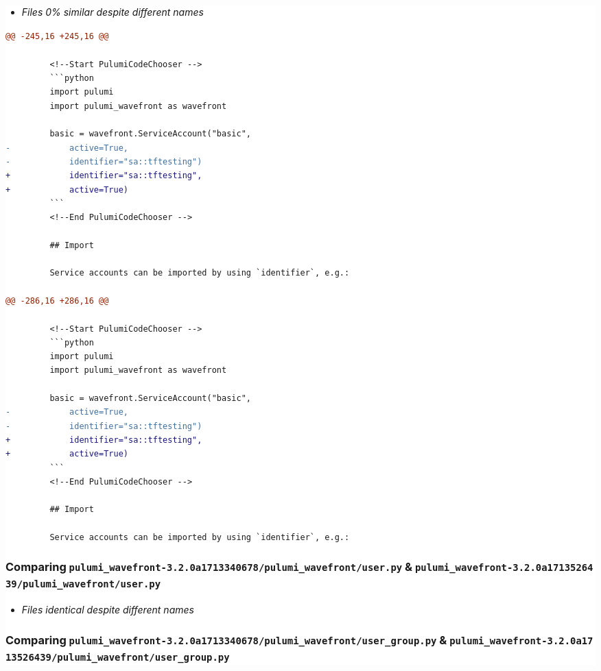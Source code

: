  * *Files 0% similar despite different names*

```diff
@@ -245,16 +245,16 @@
 
         <!--Start PulumiCodeChooser -->
         ```python
         import pulumi
         import pulumi_wavefront as wavefront
 
         basic = wavefront.ServiceAccount("basic",
-            active=True,
-            identifier="sa::tftesting")
+            identifier="sa::tftesting",
+            active=True)
         ```
         <!--End PulumiCodeChooser -->
 
         ## Import
 
         Service accounts can be imported by using `identifier`, e.g.:
 
@@ -286,16 +286,16 @@
 
         <!--Start PulumiCodeChooser -->
         ```python
         import pulumi
         import pulumi_wavefront as wavefront
 
         basic = wavefront.ServiceAccount("basic",
-            active=True,
-            identifier="sa::tftesting")
+            identifier="sa::tftesting",
+            active=True)
         ```
         <!--End PulumiCodeChooser -->
 
         ## Import
 
         Service accounts can be imported by using `identifier`, e.g.:
```

### Comparing `pulumi_wavefront-3.2.0a1713340678/pulumi_wavefront/user.py` & `pulumi_wavefront-3.2.0a1713526439/pulumi_wavefront/user.py`

 * *Files identical despite different names*

### Comparing `pulumi_wavefront-3.2.0a1713340678/pulumi_wavefront/user_group.py` & `pulumi_wavefront-3.2.0a1713526439/pulumi_wavefront/user_group.py`
